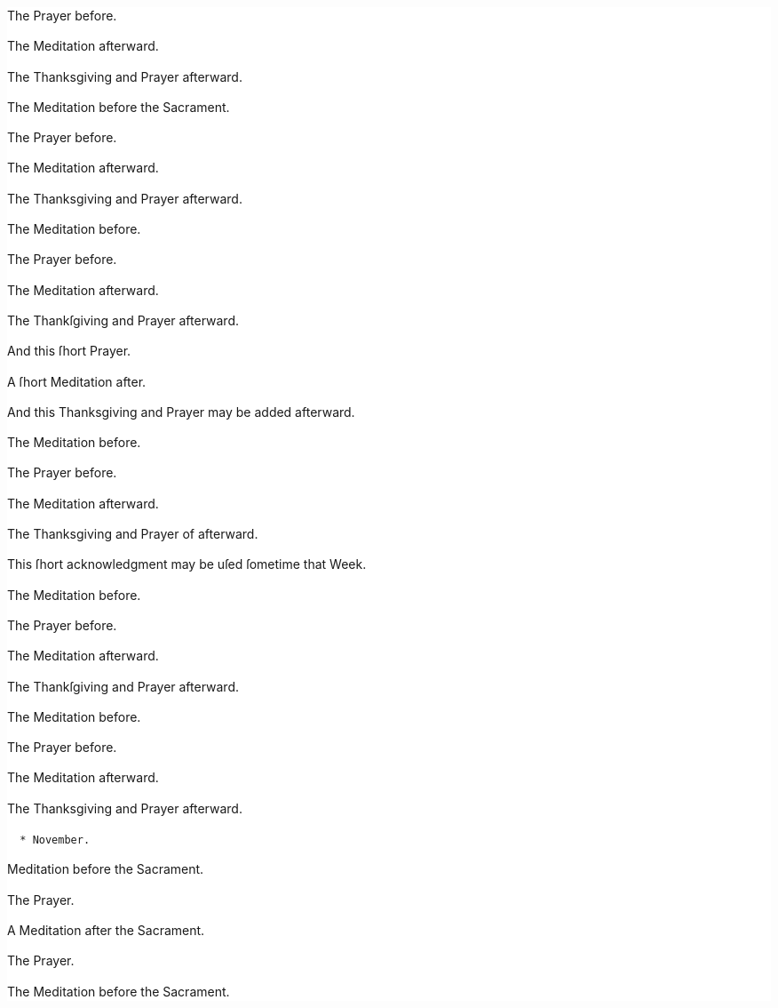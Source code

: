 The Prayer before.

The Meditation afterward.

The Thanksgiving and Prayer afterward.

The Meditation before the Sacrament.

The Prayer before.

The Meditation afterward.

The Thanksgiving and Prayer afterward.

The Meditation before.

The Prayer before.

The Meditation afterward.

The Thankſgiving and Prayer afterward.

And this ſhort Prayer.

A ſhort Meditation after.

And this Thanksgiving and Prayer may be added afterward.

The Meditation before.

The Prayer before.

The Meditation afterward.

The Thanksgiving and Prayer of afterward.

This ſhort acknowledgment may be uſed ſometime that Week.

The Meditation before.

The Prayer before.

The Meditation afterward.

The Thankſgiving and Prayer afterward.

The Meditation before.

The Prayer before.

The Meditation afterward.

The Thanksgiving and Prayer afterward.

      * November.

Meditation before the Sacrament.

The Prayer.

A Meditation after the Sacrament.

The Prayer.

The Meditation before the Sacrament.
